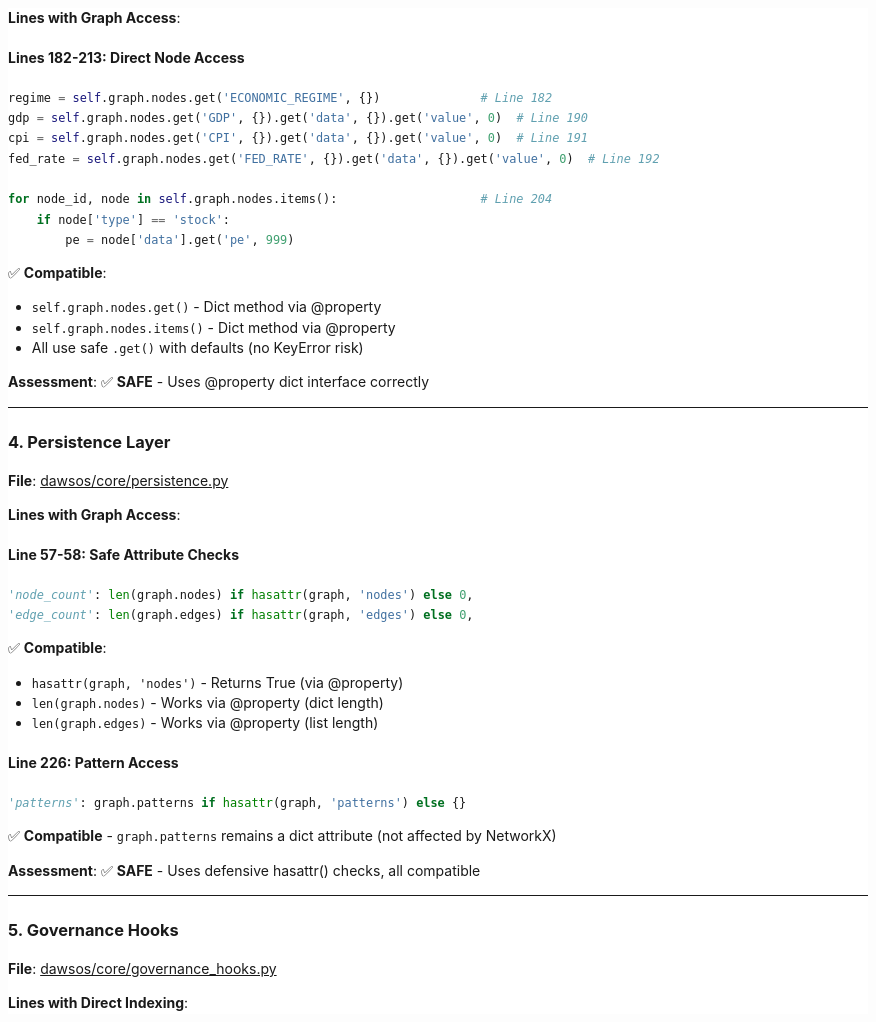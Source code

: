 **Lines with Graph Access**:

#### Lines 182-213: Direct Node Access
```python
regime = self.graph.nodes.get('ECONOMIC_REGIME', {})              # Line 182
gdp = self.graph.nodes.get('GDP', {}).get('data', {}).get('value', 0)  # Line 190
cpi = self.graph.nodes.get('CPI', {}).get('data', {}).get('value', 0)  # Line 191
fed_rate = self.graph.nodes.get('FED_RATE', {}).get('data', {}).get('value', 0)  # Line 192

for node_id, node in self.graph.nodes.items():                    # Line 204
    if node['type'] == 'stock':
        pe = node['data'].get('pe', 999)
```

✅ **Compatible**:
- `self.graph.nodes.get()` - Dict method via @property
- `self.graph.nodes.items()` - Dict method via @property
- All use safe `.get()` with defaults (no KeyError risk)

**Assessment**: ✅ **SAFE** - Uses @property dict interface correctly

---

### 4. Persistence Layer

**File**: [dawsos/core/persistence.py](dawsos/core/persistence.py)

**Lines with Graph Access**:

#### Line 57-58: Safe Attribute Checks
```python
'node_count': len(graph.nodes) if hasattr(graph, 'nodes') else 0,
'edge_count': len(graph.edges) if hasattr(graph, 'edges') else 0,
```

✅ **Compatible**:
- `hasattr(graph, 'nodes')` - Returns True (via @property)
- `len(graph.nodes)` - Works via @property (dict length)
- `len(graph.edges)` - Works via @property (list length)

#### Line 226: Pattern Access
```python
'patterns': graph.patterns if hasattr(graph, 'patterns') else {}
```

✅ **Compatible** - `graph.patterns` remains a dict attribute (not affected by NetworkX)

**Assessment**: ✅ **SAFE** - Uses defensive hasattr() checks, all compatible

---

### 5. Governance Hooks

**File**: [dawsos/core/governance_hooks.py](dawsos/core/governance_hooks.py)

**Lines with Direct Indexing**:
